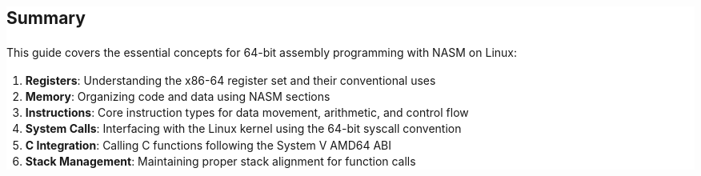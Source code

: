 
## Summary

This guide covers the essential concepts for 64-bit assembly programming with NASM on Linux:

1. **Registers**: Understanding the x86-64 register set and their conventional uses
2. **Memory**: Organizing code and data using NASM sections
3. **Instructions**: Core instruction types for data movement, arithmetic, and control flow
4. **System Calls**: Interfacing with the Linux kernel using the 64-bit syscall convention
5. **C Integration**: Calling C functions following the System V AMD64 ABI
6. **Stack Management**: Maintaining proper stack alignment for function calls 
